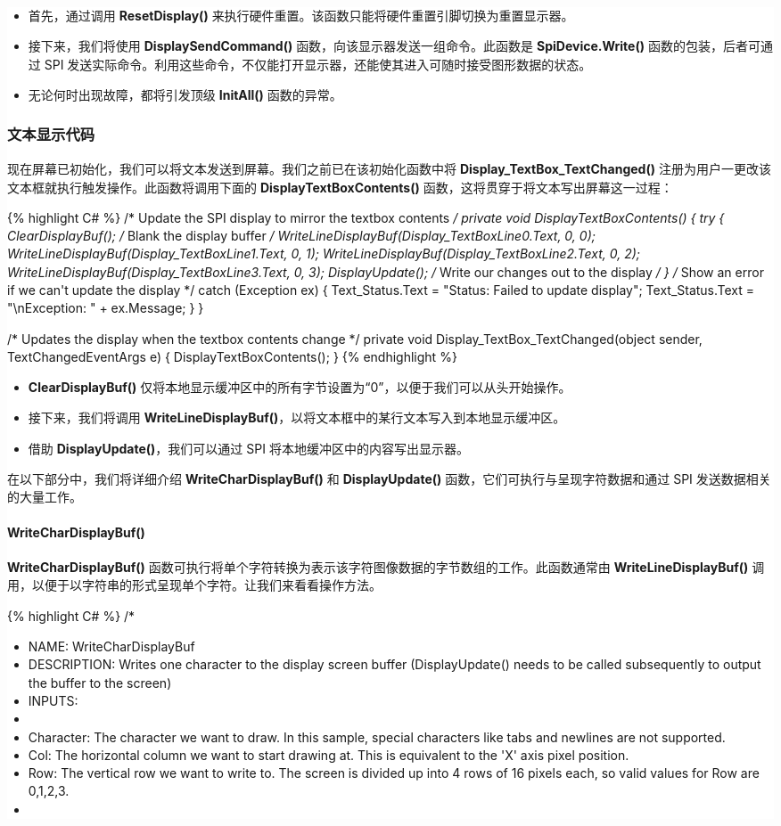 * 首先，通过调用 **ResetDisplay\(\)** 来执行硬件重置。该函数只能将硬件重置引脚切换为重置显示器。

* 接下来，我们将使用 **DisplaySendCommand\(\)** 函数，向该显示器发送一组命令。此函数是 **SpiDevice.Write\(\)** 函数的包装，后者可通过 SPI 发送实际命令。利用这些命令，不仅能打开显示器，还能使其进入可随时接受图形数据的状态。

* 无论何时出现故障，都将引发顶级 **InitAll\(\)** 函数的异常。

### 文本显示代码

现在屏幕已初始化，我们可以将文本发送到屏幕。我们之前已在该初始化函数中将 **Display\_TextBox\_TextChanged\(\)** 注册为用户一更改该文本框就执行触发操作。此函数将调用下面的 **DisplayTextBoxContents\(\)** 函数，这将贯穿于将文本写出屏幕这一过程：

{% highlight C# %}
/* Update the SPI display to mirror the textbox contents */
private void DisplayTextBoxContents()
{
    try
    {
        ClearDisplayBuf();  /* Blank the display buffer             */
        WriteLineDisplayBuf(Display_TextBoxLine0.Text, 0, 0);
        WriteLineDisplayBuf(Display_TextBoxLine1.Text, 0, 1);
        WriteLineDisplayBuf(Display_TextBoxLine2.Text, 0, 2);
        WriteLineDisplayBuf(Display_TextBoxLine3.Text, 0, 3);
        DisplayUpdate();    /* Write our changes out to the display */
    }
    /* Show an error if we can't update the display */
    catch (Exception ex)
    {
        Text_Status.Text = "Status: Failed to update display";
        Text_Status.Text = "\nException: " + ex.Message;
    }
}

/* Updates the display when the textbox contents change */
private void Display_TextBox_TextChanged(object sender, TextChangedEventArgs e)
{
    DisplayTextBoxContents();
}
{% endhighlight %}

* **ClearDisplayBuf\(\)** 仅将本地显示缓冲区中的所有字节设置为“0”，以便于我们可以从头开始操作。

* 接下来，我们将调用 **WriteLineDisplayBuf\(\)**，以将文本框中的某行文本写入到本地显示缓冲区。

* 借助 **DisplayUpdate\(\)**，我们可以通过 SPI 将本地缓冲区中的内容写出显示器。

在以下部分中，我们将详细介绍 **WriteCharDisplayBuf\(\)** 和 **DisplayUpdate\(\)** 函数，它们可执行与呈现字符数据和通过 SPI 发送数据相关的大量工作。

#### WriteCharDisplayBuf\(\)

**WriteCharDisplayBuf\(\)** 函数可执行将单个字符转换为表示该字符图像数据的字节数组的工作。此函数通常由 **WriteLineDisplayBuf\(\)** 调用，以便于以字符串的形式呈现单个字符。让我们来看看操作方法。

{% highlight C# %}
/*
 * NAME:        WriteCharDisplayBuf
 * DESCRIPTION: Writes one character to the display screen buffer (DisplayUpdate() needs to be called subsequently to output the buffer to the screen)
 * INPUTS:
 *
 * Character: The character we want to draw. In this sample, special characters like tabs and newlines are not supported.
 * Col:       The horizontal column we want to start drawing at. This is equivalent to the 'X' axis pixel position.
 * Row:       The vertical row we want to write to. The screen is divided up into 4 rows of 16 pixels each, so valid values for Row are 0,1,2,3.
 *